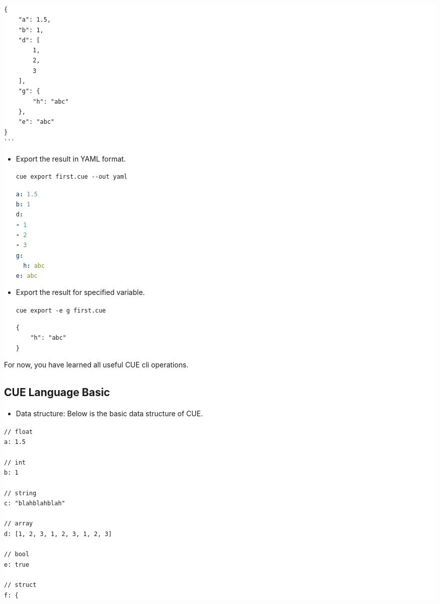     {
        "a": 1.5,
        "b": 1,
        "d": [
            1,
            2,
            3
        ],
        "g": {
            "h": "abc"
        },
        "e": "abc"
    }
    ```

* Export the result in YAML format.
    ```shell
    cue export first.cue --out yaml
    ```
    ```yaml
    a: 1.5
    b: 1
    d:
    - 1
    - 2
    - 3
    g:
      h: abc
    e: abc
    ```

* Export the result for specified variable.
    ```shell
    cue export -e g first.cue
    ```
    ```cue
    {
        "h": "abc"
    }
    ```

For now, you have learned all useful CUE cli operations.

## CUE Language Basic

* Data structure: Below is the basic data structure of CUE.

```cue
// float
a: 1.5

// int
b: 1

// string
c: "blahblahblah"

// array
d: [1, 2, 3, 1, 2, 3, 1, 2, 3]

// bool
e: true

// struct
f: {
```